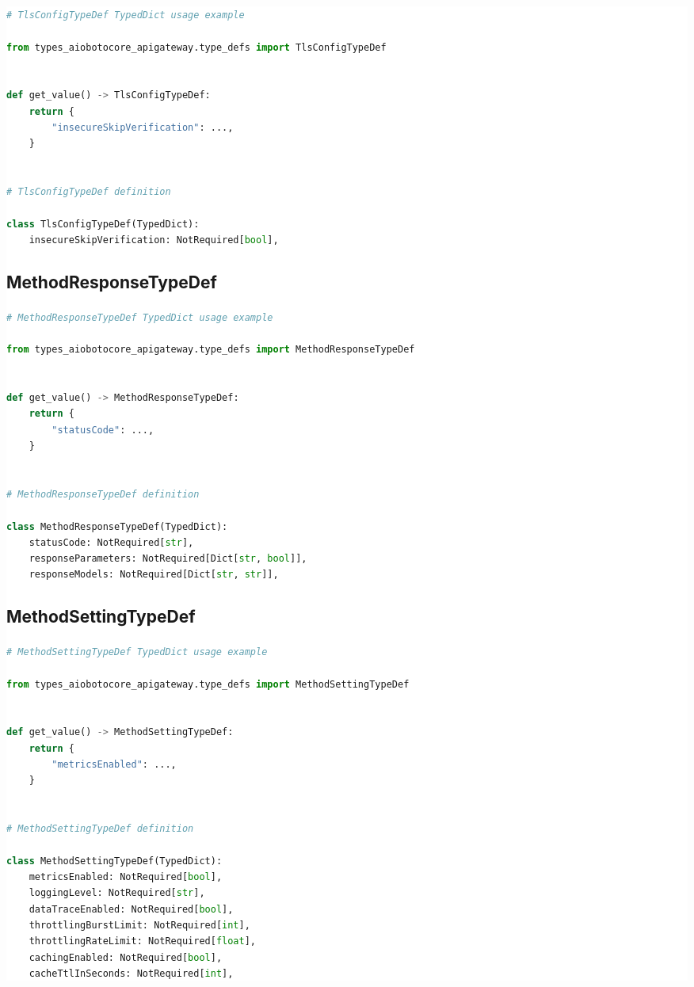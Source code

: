 ```python
# TlsConfigTypeDef TypedDict usage example

from types_aiobotocore_apigateway.type_defs import TlsConfigTypeDef


def get_value() -> TlsConfigTypeDef:
    return {
        "insecureSkipVerification": ...,
    }


# TlsConfigTypeDef definition

class TlsConfigTypeDef(TypedDict):
    insecureSkipVerification: NotRequired[bool],
```

## MethodResponseTypeDef

```python
# MethodResponseTypeDef TypedDict usage example

from types_aiobotocore_apigateway.type_defs import MethodResponseTypeDef


def get_value() -> MethodResponseTypeDef:
    return {
        "statusCode": ...,
    }


# MethodResponseTypeDef definition

class MethodResponseTypeDef(TypedDict):
    statusCode: NotRequired[str],
    responseParameters: NotRequired[Dict[str, bool]],
    responseModels: NotRequired[Dict[str, str]],
```

## MethodSettingTypeDef

```python
# MethodSettingTypeDef TypedDict usage example

from types_aiobotocore_apigateway.type_defs import MethodSettingTypeDef


def get_value() -> MethodSettingTypeDef:
    return {
        "metricsEnabled": ...,
    }


# MethodSettingTypeDef definition

class MethodSettingTypeDef(TypedDict):
    metricsEnabled: NotRequired[bool],
    loggingLevel: NotRequired[str],
    dataTraceEnabled: NotRequired[bool],
    throttlingBurstLimit: NotRequired[int],
    throttlingRateLimit: NotRequired[float],
    cachingEnabled: NotRequired[bool],
    cacheTtlInSeconds: NotRequired[int],
```